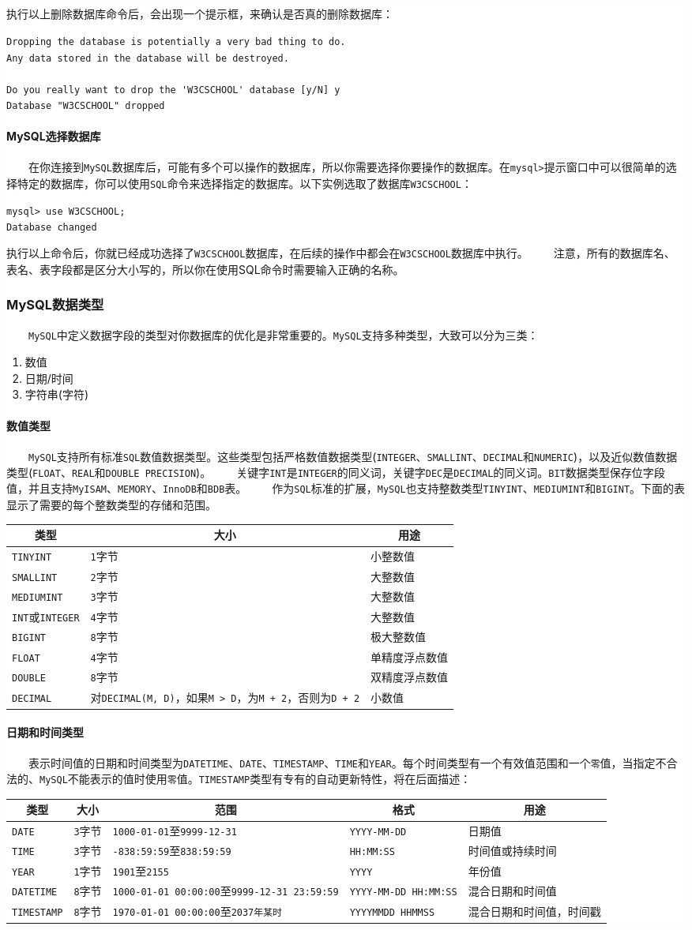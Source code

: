 执行以上删除数据库命令后，会出现一个提示框，来确认是否真的删除数据库：

``` shell
Dropping the database is potentially a very bad thing to do.
Any data stored in the database will be destroyed.

Do you really want to drop the 'W3CSCHOOL' database [y/N] y
Database "W3CSCHOOL" dropped
```

#### MySQL选择数据库

&emsp;&emsp;在你连接到`MySQL`数据库后，可能有多个可以操作的数据库，所以你需要选择你要操作的数据库。在`mysql>`提示窗口中可以很简单的选择特定的数据库，你可以使用`SQL`命令来选择指定的数据库。以下实例选取了数据库`W3CSCHOOL`：

``` shell
mysql> use W3CSCHOOL;
Database changed
```

执行以上命令后，你就已经成功选择了`W3CSCHOOL`数据库，在后续的操作中都会在`W3CSCHOOL`数据库中执行。
&emsp;&emsp;注意，所有的数据库名、表名、表字段都是区分大小写的，所以你在使用SQL命令时需要输入正确的名称。

### MySQL数据类型

&emsp;&emsp;`MySQL`中定义数据字段的类型对你数据库的优化是非常重要的。`MySQL`支持多种类型，大致可以分为三类：

1. 数值
2. 日期/时间
3. 字符串(字符)

#### 数值类型

&emsp;&emsp;`MySQL`支持所有标准`SQL`数值数据类型。这些类型包括严格数值数据类型(`INTEGER`、`SMALLINT`、`DECIMAL`和`NUMERIC`)，以及近似数值数据类型(`FLOAT`、`REAL`和`DOUBLE PRECISION`)。
&emsp;&emsp;关键字`INT`是`INTEGER`的同义词，关键字`DEC`是`DECIMAL`的同义词。`BIT`数据类型保存位字段值，并且支持`MyISAM`、`MEMORY`、`InnoDB`和`BDB`表。
&emsp;&emsp;作为`SQL`标准的扩展，`MySQL`也支持整数类型`TINYINT`、`MEDIUMINT`和`BIGINT`。下面的表显示了需要的每个整数类型的存储和范围。

类型             | 大小                                                    | 用途
-----------------|---------------------------------------------------------|----------
`TINYINT`        | `1`字节                                                 | 小整数值
`SMALLINT`       | `2`字节                                                 | 大整数值
`MEDIUMINT`      | `3`字节                                                 | 大整数值
`INT`或`INTEGER` | `4`字节                                                 | 大整数值
`BIGINT`         | `8`字节                                                 | 极大整数值
`FLOAT`          | `4`字节                                                 | 单精度浮点数值
`DOUBLE`         | `8`字节                                                 | 双精度浮点数值
`DECIMAL`        | 对`DECIMAL(M, D)`，如果`M > D`，为`M + 2`，否则为`D + 2` | 小数值

#### 日期和时间类型

&emsp;&emsp;表示时间值的日期和时间类型为`DATETIME`、`DATE`、`TIMESTAMP`、`TIME`和`YEAR`。每个时间类型有一个有效值范围和一个`零`值，当指定不合法的、`MySQL`不能表示的值时使用`零`值。`TIMESTAMP`类型有专有的自动更新特性，将在后面描述：

类型        | 大小     | 范围                                       | 格式                   | 用途
------------|---------|--------------------------------------------|-----------------------|--------
`DATE`      | `3`字节 | `1000-01-01`至`9999-12-31`                   | `YYYY-MM-DD`          | 日期值
`TIME`      | `3`字节 | `-838:59:59`至`838:59:59`                    | `HH:MM:SS`            | 时间值或持续时间
`YEAR`      | `1`字节 | `1901`至`2155`                               | `YYYY`                | 年份值
`DATETIME`  | `8`字节 | `1000-01-01 00:00:00`至`9999-12-31 23:59:59` | `YYYY-MM-DD HH:MM:SS` | 混合日期和时间值
`TIMESTAMP` | `8`字节 | `1970-01-01 00:00:00`至`2037年某时`           | `YYYYMMDD HHMMSS`     | 混合日期和时间值，时间戳
